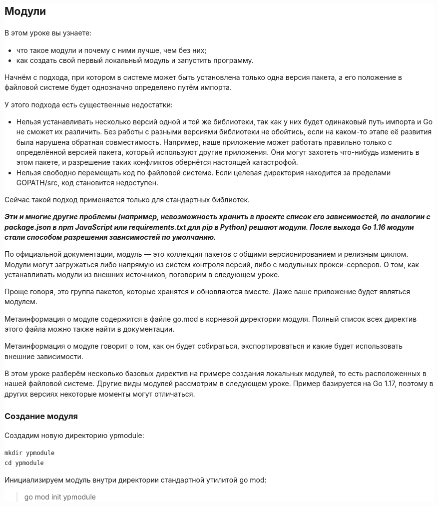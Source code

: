 ## Модули

В этом уроке вы узнаете:

* что такое модули и почему с ними лучше, чем без них;
* как создать свой первый локальный модуль и запустить программу.


Начнём с подхода, при котором в системе может быть установлена только одна версия пакета, а его положение в файловой системе будет однозначно определено путём импорта. 

У этого подхода есть существенные недостатки:

* Нельзя устанавливать несколько версий одной и той же библиотеки, так как у них будет одинаковый путь импорта и Go не сможет их различить. Без работы с разными версиями библиотеки не обойтись, если на каком-то этапе её развития была нарушена обратная совместимость. Например, наше приложение может работать правильно только с определённой версией пакета, который используют другие приложения. Они могут захотеть что-нибудь изменить в этом пакете, и разрешение таких конфликтов обернётся настоящей катастрофой.
* Нельзя свободно перемещать код по файловой системе. Если целевая директория находится за пределами GOPATH/src, код становится недоступен.

Сейчас такой подход применяется только для стандартных библиотек. 

***Эти и многие другие проблемы (например, невозможность хранить в проекте список его зависимостей, по аналогии с package.json в npm JavaScript или requirements.txt для pip в Python) решают модули. После выхода Go 1.16 модули стали способом разрешения зависимостей по умолчанию.***

По официальной документации, модуль — это коллекция пакетов с общими версионированием и релизным циклом. Модули могут загружаться либо напрямую из систем контроля версий, либо с модульных прокси-серверов. О том, как устанавливать модули из внешних источников, поговорим в следующем уроке.

Проще говоря, это группа пакетов, которые хранятся и обновляются вместе. Даже ваше приложение будет являться модулем. 

Метаинформация о модуле содержится в файле go.mod в корневой директории модуля. Полный список всех директив этого файла можно также найти в документации.

Метаинформация о модуле говорит о том, как он будет собираться, экспортироваться и какие будет использовать внешние зависимости.

В этом уроке разберём несколько базовых директив на примере создания локальных модулей, то есть расположенных в нашей файловой системе. Другие виды модулей рассмотрим в следующем уроке. Пример базируется на Go 1.17, поэтому в других версиях некоторые моменты могут отличаться. 


### Создание модуля

Создадим новую директорию ypmodule:

```
mkdir ypmodule
cd ypmodule 
```

Инициализируем модуль внутри директории стандартной утилитой go mod:

> go mod init ypmodule 
